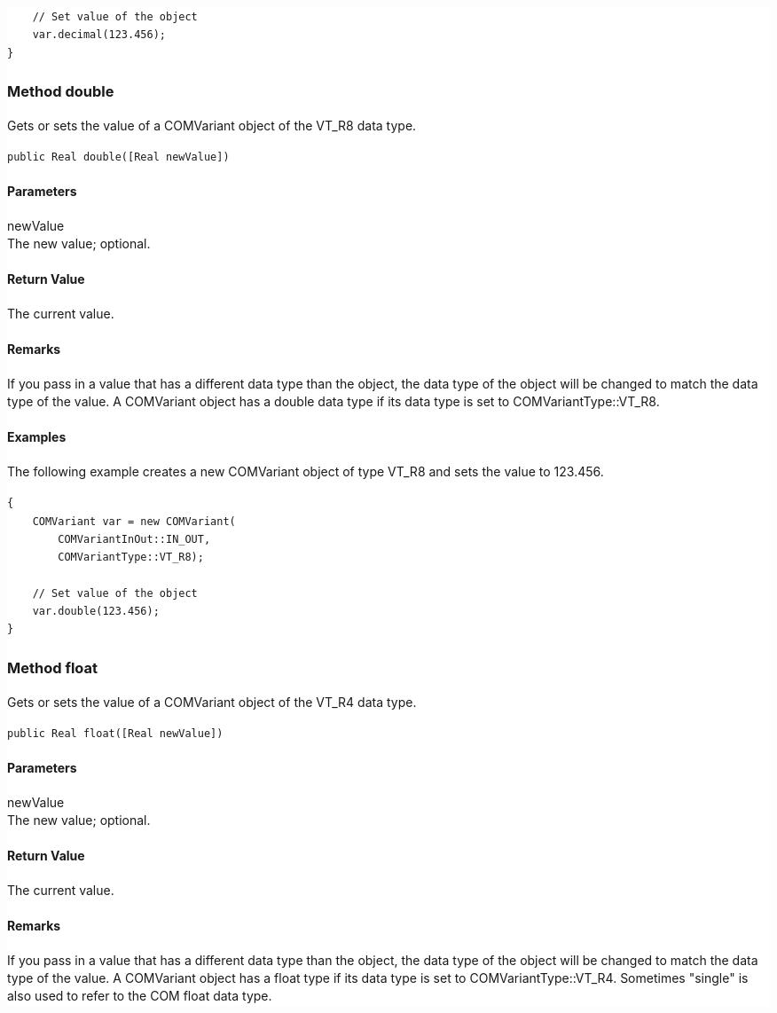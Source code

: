         // Set value of the object 
        var.decimal(123.456); 
    }

### Method double

Gets or sets the value of a COMVariant object of the VT\_R8 data type.

    public Real double([Real newValue])

#### Parameters

newValue  
The new value; optional.

#### Return Value

The current value.

#### Remarks

If you pass in a value that has a different data type than the object, the data type of the object will be changed to match the data type of the value. A COMVariant object has a double data type if its data type is set to COMVariantType::VT\_R8.

#### Examples

The following example creates a new COMVariant object of type VT\_R8 and sets the value to 123.456.

    { 
        COMVariant var = new COMVariant( 
            COMVariantInOut::IN_OUT,  
            COMVariantType::VT_R8); 

        // Set value of the object 
        var.double(123.456); 
    }

### Method float

Gets or sets the value of a COMVariant object of the VT\_R4 data type.

    public Real float([Real newValue])

#### Parameters

newValue  
The new value; optional.

#### Return Value

The current value.

#### Remarks

If you pass in a value that has a different data type than the object, the data type of the object will be changed to match the data type of the value. A COMVariant object has a float type if its data type is set to COMVariantType::VT\_R4. Sometimes "single" is also used to refer to the COM float data type.
